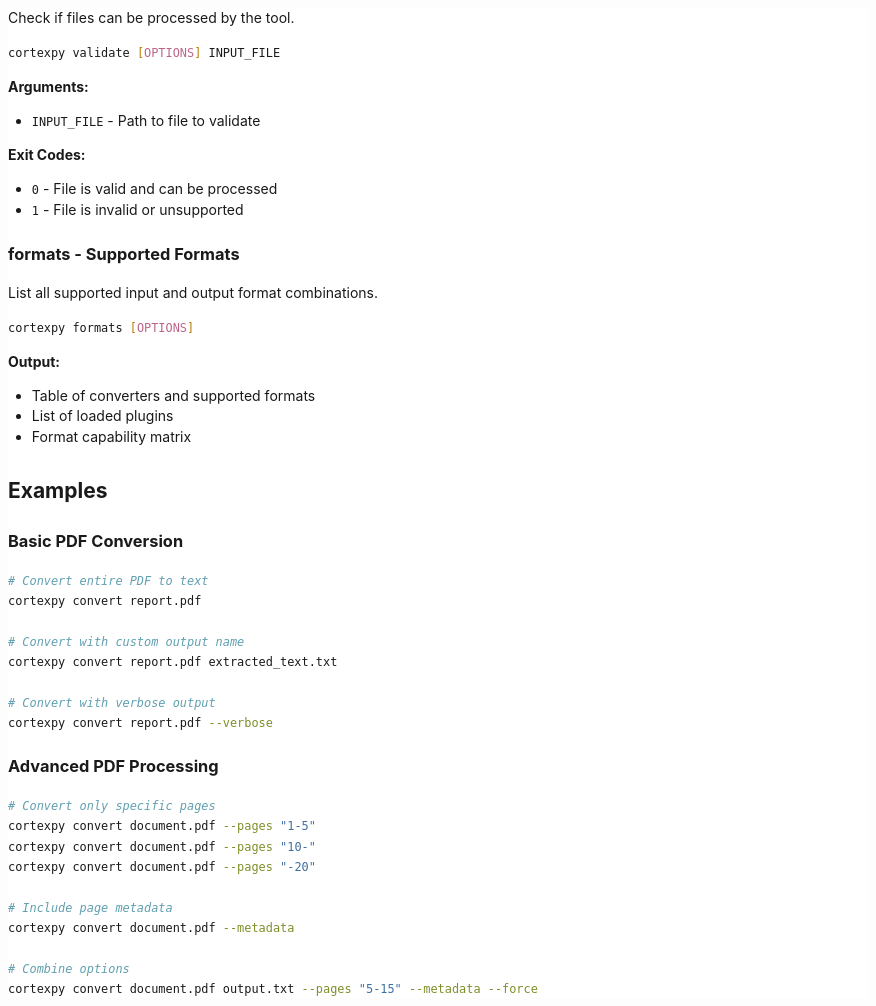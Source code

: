 Check if files can be processed by the tool.

```bash
cortexpy validate [OPTIONS] INPUT_FILE
```

**Arguments:**
- `INPUT_FILE` - Path to file to validate

**Exit Codes:**
- `0` - File is valid and can be processed
- `1` - File is invalid or unsupported

### formats - Supported Formats

List all supported input and output format combinations.

```bash
cortexpy formats [OPTIONS]
```

**Output:**
- Table of converters and supported formats
- List of loaded plugins
- Format capability matrix

## Examples

### Basic PDF Conversion

```bash
# Convert entire PDF to text
cortexpy convert report.pdf

# Convert with custom output name
cortexpy convert report.pdf extracted_text.txt

# Convert with verbose output
cortexpy convert report.pdf --verbose
```

### Advanced PDF Processing

```bash
# Convert only specific pages
cortexpy convert document.pdf --pages "1-5"
cortexpy convert document.pdf --pages "10-"
cortexpy convert document.pdf --pages "-20"

# Include page metadata
cortexpy convert document.pdf --metadata

# Combine options
cortexpy convert document.pdf output.txt --pages "5-15" --metadata --force
```
